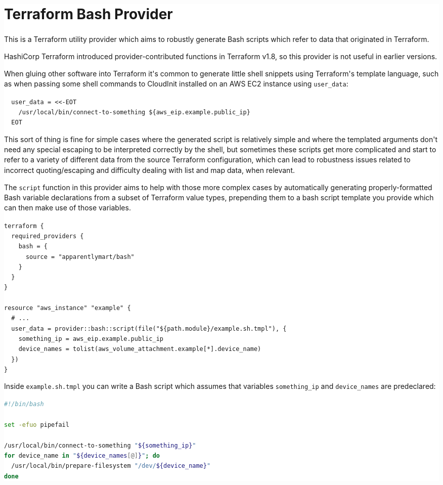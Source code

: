 # Terraform Bash Provider

This is a Terraform utility provider which aims to robustly generate Bash
scripts which refer to data that originated in Terraform.

HashiCorp Terraform introduced provider-contributed functions in Terraform v1.8,
so this provider is not useful in earlier versions.

When gluing other software into Terraform it's common to generate little shell
snippets using Terraform's template language, such as when passing some shell
commands to CloudInit installed on an AWS EC2 instance using `user_data`:

```hcl
  user_data = <<-EOT
    /usr/local/bin/connect-to-something ${aws_eip.example.public_ip}
  EOT
```

This sort of thing is fine for simple cases where the generated script is
relatively simple and where the templated arguments don't need any special
escaping to be interpreted correctly by the shell, but sometimes these scripts
get more complicated and start to refer to a variety of different data from
the source Terraform configuration, which can lead to robustness issues
related to incorrect quoting/escaping and difficulty dealing with list and
map data, when relevant.

The `script` function in this provider aims to help with those more complex
cases by automatically generating properly-formatted Bash variable declarations
from a subset of Terraform value types, prepending them to a bash script
template you provide which can then make use of those variables.

```hcl
terraform {
  required_providers {
    bash = {
      source = "apparentlymart/bash"
    }
  }
}

resource "aws_instance" "example" {
  # ...
  user_data = provider::bash::script(file("${path.module}/example.sh.tmpl"), {
    something_ip = aws_eip.example.public_ip
    device_names = tolist(aws_volume_attachment.example[*].device_name)
  })
}
```

Inside `example.sh.tmpl` you can write a Bash script which assumes that
variables `something_ip` and `device_names` are predeclared:

```bash
#!/bin/bash

set -efuo pipefail

/usr/local/bin/connect-to-something "${something_ip}"
for device_name in "${device_names[@]}"; do
  /usr/local/bin/prepare-filesystem "/dev/${device_name}"
done
```
